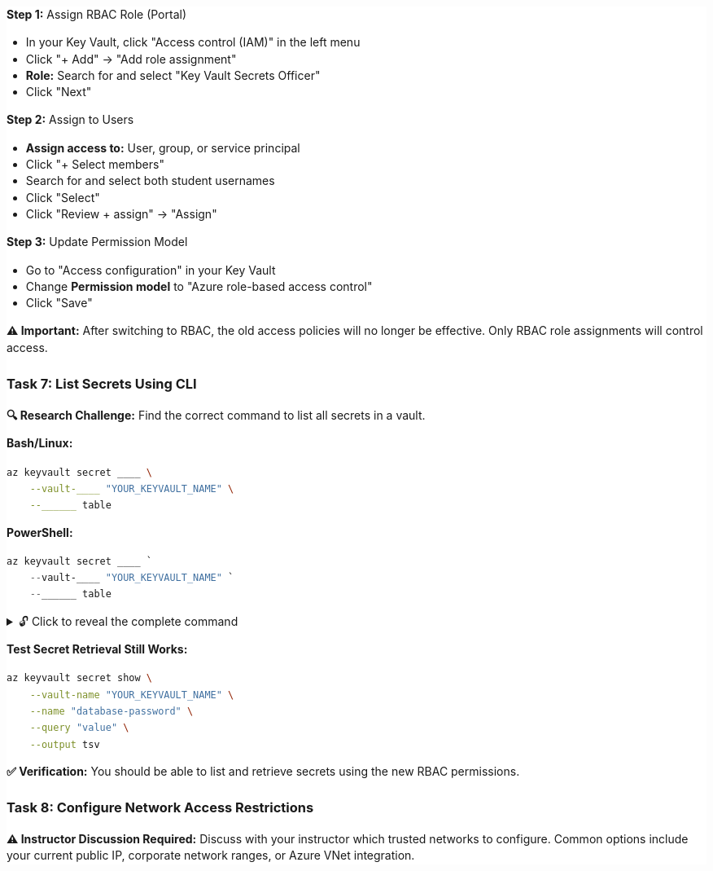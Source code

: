 **Step 1:** Assign RBAC Role (Portal)
- In your Key Vault, click "Access control (IAM)" in the left menu
- Click "+ Add" → "Add role assignment"
- **Role:** Search for and select "Key Vault Secrets Officer"
- Click "Next"

**Step 2:** Assign to Users
- **Assign access to:** User, group, or service principal
- Click "+ Select members"
- Search for and select both student usernames
- Click "Select"
- Click "Review + assign" → "Assign"

**Step 3:** Update Permission Model
- Go to "Access configuration" in your Key Vault
- Change **Permission model** to "Azure role-based access control"
- Click "Save"

**⚠️ Important:** After switching to RBAC, the old access policies will no longer be effective. Only RBAC role assignments will control access.

### Task 7: List Secrets Using CLI

**🔍 Research Challenge:** Find the correct command to list all secrets in a vault.

**Bash/Linux:**
```bash
az keyvault secret ____ \
    --vault-____ "YOUR_KEYVAULT_NAME" \
    --______ table
```

**PowerShell:**
```powershell
az keyvault secret ____ `
    --vault-____ "YOUR_KEYVAULT_NAME" `
    --______ table
```

<details><summary>🔓 Click to reveal the complete command</summary></details>

**Test Secret Retrieval Still Works:**
```bash
az keyvault secret show \
    --vault-name "YOUR_KEYVAULT_NAME" \
    --name "database-password" \
    --query "value" \
    --output tsv
```

**✅ Verification:** You should be able to list and retrieve secrets using the new RBAC permissions.

### Task 8: Configure Network Access Restrictions

**⚠️ Instructor Discussion Required:** Discuss with your instructor which trusted networks to configure. Common options include your current public IP, corporate network ranges, or Azure VNet integration.
